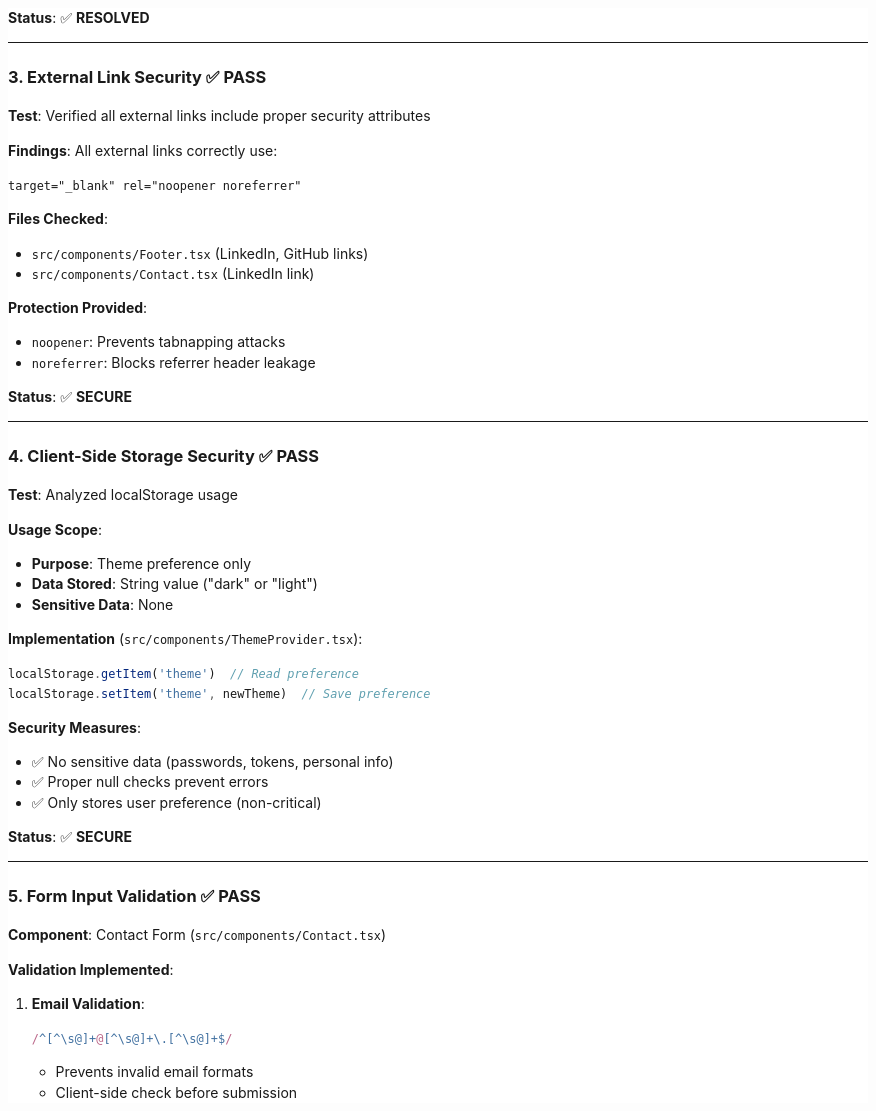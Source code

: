 **Status**: ✅ **RESOLVED**

---

### 3. External Link Security ✅ **PASS**

**Test**: Verified all external links include proper security attributes

**Findings**:
All external links correctly use:
```tsx
target="_blank" rel="noopener noreferrer"
```

**Files Checked**:
- `src/components/Footer.tsx` (LinkedIn, GitHub links)
- `src/components/Contact.tsx` (LinkedIn link)

**Protection Provided**:
- `noopener`: Prevents tabnapping attacks
- `noreferrer`: Blocks referrer header leakage

**Status**: ✅ **SECURE**

---

### 4. Client-Side Storage Security ✅ **PASS**

**Test**: Analyzed localStorage usage

**Usage Scope**:
- **Purpose**: Theme preference only
- **Data Stored**: String value ("dark" or "light")
- **Sensitive Data**: None

**Implementation** (`src/components/ThemeProvider.tsx`):
```typescript
localStorage.getItem('theme')  // Read preference
localStorage.setItem('theme', newTheme)  // Save preference
```

**Security Measures**:
- ✅ No sensitive data (passwords, tokens, personal info)
- ✅ Proper null checks prevent errors
- ✅ Only stores user preference (non-critical)

**Status**: ✅ **SECURE**

---

### 5. Form Input Validation ✅ **PASS**

**Component**: Contact Form (`src/components/Contact.tsx`)

**Validation Implemented**:
1. **Email Validation**:
   ```typescript
   /^[^\s@]+@[^\s@]+\.[^\s@]+$/
   ```
   - Prevents invalid email formats
   - Client-side check before submission
